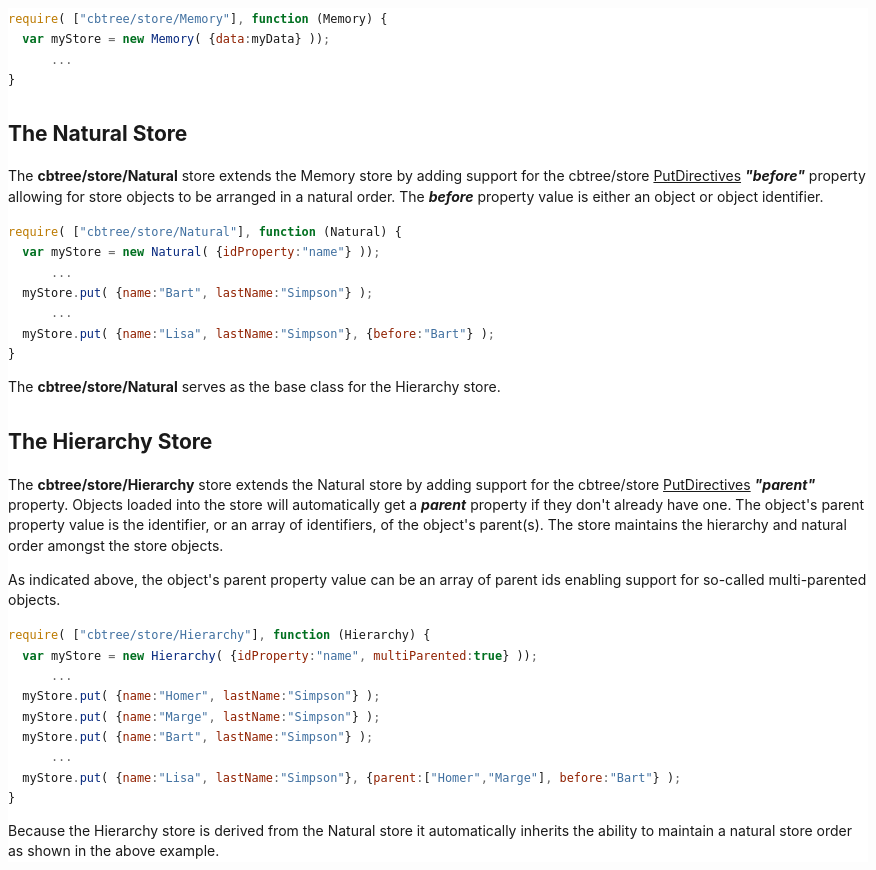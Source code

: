 ```javascript
require( ["cbtree/store/Memory"], function (Memory) {
  var myStore = new Memory( {data:myData} ));
      ...
}
```


<h2 id="the-natural-store">The Natural Store</h2>

The **cbtree/store/Natural** store extends the Memory store by adding support for
the cbtree/store [PutDirectives](Store-API#wiki-PutDirectives) **_"before"_** property
allowing for store objects to be arranged in a natural order.
The **_before_** property value is either an object or object identifier.

```javascript
require( ["cbtree/store/Natural"], function (Natural) {
  var myStore = new Natural( {idProperty:"name"} ));
      ...
  myStore.put( {name:"Bart", lastName:"Simpson"} );
      ...
  myStore.put( {name:"Lisa", lastName:"Simpson"}, {before:"Bart"} );
}
```

The **cbtree/store/Natural** serves as the base class for the Hierarchy store.






<h2 id="the-hierarchy-store">The Hierarchy Store</h2>

The **cbtree/store/Hierarchy** store extends the Natural store by adding
support for the cbtree/store [PutDirectives](Store-API#wiki-PutDirectives) 
**_"parent"_** property.
Objects loaded into the store will automatically get a **_parent_** property
if they don't already have one.
The object's parent property value is the identifier, or an array of identifiers, 
of the object's parent(s). The store maintains the hierarchy and natural order
amongst the store objects.

As indicated above, the object's parent property value can be an array of parent 
ids enabling support for so-called multi-parented objects.

```javascript
require( ["cbtree/store/Hierarchy"], function (Hierarchy) {
  var myStore = new Hierarchy( {idProperty:"name", multiParented:true} ));
      ...
  myStore.put( {name:"Homer", lastName:"Simpson"} );
  myStore.put( {name:"Marge", lastName:"Simpson"} );
  myStore.put( {name:"Bart", lastName:"Simpson"} );
      ...
  myStore.put( {name:"Lisa", lastName:"Simpson"}, {parent:["Homer","Marge"], before:"Bart"} );
}
```

Because the Hierarchy store is derived from the Natural store it automatically
inherits the ability to maintain a natural store order as shown in the above example.
